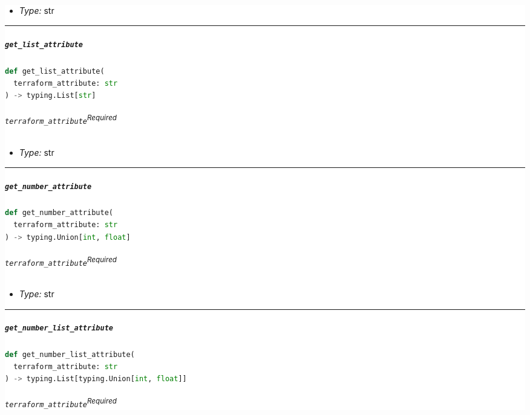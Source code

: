 - *Type:* str

---

##### `get_list_attribute` <a name="get_list_attribute" id="@cdktf/provider-opentelekomcloud.ltsHostGroupV3.LtsHostGroupV3TimeoutsOutputReference.getListAttribute"></a>

```python
def get_list_attribute(
  terraform_attribute: str
) -> typing.List[str]
```

###### `terraform_attribute`<sup>Required</sup> <a name="terraform_attribute" id="@cdktf/provider-opentelekomcloud.ltsHostGroupV3.LtsHostGroupV3TimeoutsOutputReference.getListAttribute.parameter.terraformAttribute"></a>

- *Type:* str

---

##### `get_number_attribute` <a name="get_number_attribute" id="@cdktf/provider-opentelekomcloud.ltsHostGroupV3.LtsHostGroupV3TimeoutsOutputReference.getNumberAttribute"></a>

```python
def get_number_attribute(
  terraform_attribute: str
) -> typing.Union[int, float]
```

###### `terraform_attribute`<sup>Required</sup> <a name="terraform_attribute" id="@cdktf/provider-opentelekomcloud.ltsHostGroupV3.LtsHostGroupV3TimeoutsOutputReference.getNumberAttribute.parameter.terraformAttribute"></a>

- *Type:* str

---

##### `get_number_list_attribute` <a name="get_number_list_attribute" id="@cdktf/provider-opentelekomcloud.ltsHostGroupV3.LtsHostGroupV3TimeoutsOutputReference.getNumberListAttribute"></a>

```python
def get_number_list_attribute(
  terraform_attribute: str
) -> typing.List[typing.Union[int, float]]
```

###### `terraform_attribute`<sup>Required</sup> <a name="terraform_attribute" id="@cdktf/provider-opentelekomcloud.ltsHostGroupV3.LtsHostGroupV3TimeoutsOutputReference.getNumberListAttribute.parameter.terraformAttribute"></a>
